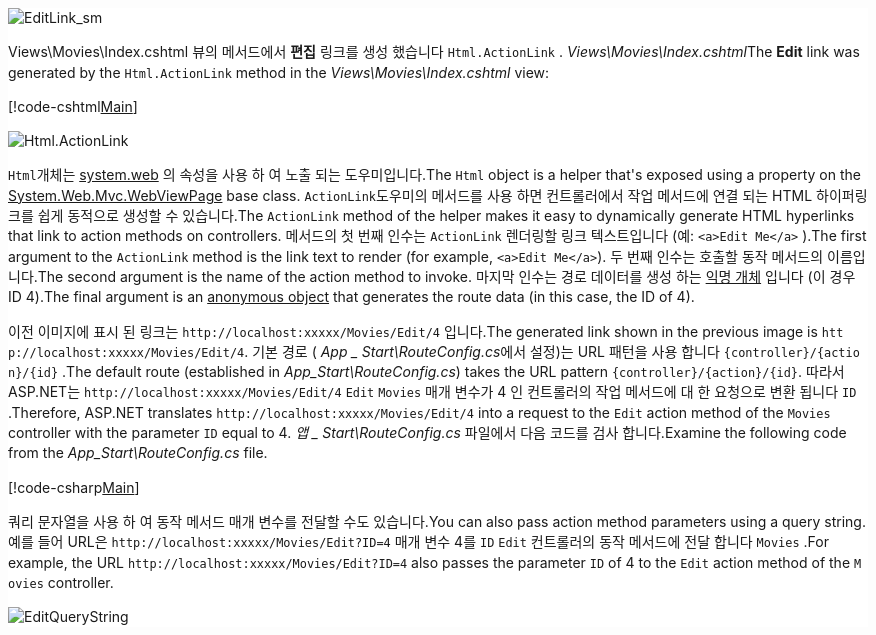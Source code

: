 ![EditLink_sm](examining-the-edit-methods-and-edit-view/_static/image1.png)

<span data-ttu-id="f8b9b-113">Views\Movies\Index.cshtml 뷰의 메서드에서 **편집** 링크를 생성 했습니다 `Html.ActionLink` . *Views\Movies\Index.cshtml*</span><span class="sxs-lookup"><span data-stu-id="f8b9b-113">The **Edit** link was generated by the `Html.ActionLink` method in the *Views\Movies\Index.cshtml* view:</span></span>

[!code-cshtml[Main](examining-the-edit-methods-and-edit-view/samples/sample1.cshtml)]

![Html.ActionLink](examining-the-edit-methods-and-edit-view/_static/image2.png)

<span data-ttu-id="f8b9b-115">`Html`개체는 [system.web](https://msdn.microsoft.com/library/gg402107(VS.98).aspx) 의 속성을 사용 하 여 노출 되는 도우미입니다.</span><span class="sxs-lookup"><span data-stu-id="f8b9b-115">The `Html` object is a helper that's exposed using a property on the [System.Web.Mvc.WebViewPage](https://msdn.microsoft.com/library/gg402107(VS.98).aspx) base class.</span></span> <span data-ttu-id="f8b9b-116">`ActionLink`도우미의 메서드를 사용 하면 컨트롤러에서 작업 메서드에 연결 되는 HTML 하이퍼링크를 쉽게 동적으로 생성할 수 있습니다.</span><span class="sxs-lookup"><span data-stu-id="f8b9b-116">The `ActionLink` method of the helper makes it easy to dynamically generate HTML hyperlinks that link to action methods on controllers.</span></span> <span data-ttu-id="f8b9b-117">메서드의 첫 번째 인수는 `ActionLink` 렌더링할 링크 텍스트입니다 (예: `<a>Edit Me</a>` ).</span><span class="sxs-lookup"><span data-stu-id="f8b9b-117">The first argument to the `ActionLink` method is the link text to render (for example, `<a>Edit Me</a>`).</span></span> <span data-ttu-id="f8b9b-118">두 번째 인수는 호출할 동작 메서드의 이름입니다.</span><span class="sxs-lookup"><span data-stu-id="f8b9b-118">The second argument is the name of the action method to invoke.</span></span> <span data-ttu-id="f8b9b-119">마지막 인수는 경로 데이터를 생성 하는 [익명 개체](https://weblogs.asp.net/scottgu/archive/2007/05/15/new-orcas-language-feature-anonymous-types.aspx) 입니다 (이 경우 ID 4).</span><span class="sxs-lookup"><span data-stu-id="f8b9b-119">The final argument is an [anonymous object](https://weblogs.asp.net/scottgu/archive/2007/05/15/new-orcas-language-feature-anonymous-types.aspx) that generates the route data (in this case, the ID of 4).</span></span>

<span data-ttu-id="f8b9b-120">이전 이미지에 표시 된 링크는 `http://localhost:xxxxx/Movies/Edit/4` 입니다.</span><span class="sxs-lookup"><span data-stu-id="f8b9b-120">The generated link shown in the previous image is `http://localhost:xxxxx/Movies/Edit/4`.</span></span> <span data-ttu-id="f8b9b-121">기본 경로 ( *App \_ Start\RouteConfig.cs*에서 설정)는 URL 패턴을 사용 합니다 `{controller}/{action}/{id}` .</span><span class="sxs-lookup"><span data-stu-id="f8b9b-121">The default route (established in *App\_Start\RouteConfig.cs*) takes the URL pattern `{controller}/{action}/{id}`.</span></span> <span data-ttu-id="f8b9b-122">따라서 ASP.NET는 `http://localhost:xxxxx/Movies/Edit/4` `Edit` `Movies` 매개 변수가 4 인 컨트롤러의 작업 메서드에 대 한 요청으로 변환 됩니다 `ID` .</span><span class="sxs-lookup"><span data-stu-id="f8b9b-122">Therefore, ASP.NET translates `http://localhost:xxxxx/Movies/Edit/4` into a request to the `Edit` action method of the `Movies` controller with the parameter `ID` equal to 4.</span></span> <span data-ttu-id="f8b9b-123">*앱 \_ Start\RouteConfig.cs* 파일에서 다음 코드를 검사 합니다.</span><span class="sxs-lookup"><span data-stu-id="f8b9b-123">Examine the following code from the *App\_Start\RouteConfig.cs* file.</span></span>

[!code-csharp[Main](examining-the-edit-methods-and-edit-view/samples/sample2.cs)]

<span data-ttu-id="f8b9b-124">쿼리 문자열을 사용 하 여 동작 메서드 매개 변수를 전달할 수도 있습니다.</span><span class="sxs-lookup"><span data-stu-id="f8b9b-124">You can also pass action method parameters using a query string.</span></span> <span data-ttu-id="f8b9b-125">예를 들어 URL은 `http://localhost:xxxxx/Movies/Edit?ID=4` 매개 변수 4를 `ID` `Edit` 컨트롤러의 동작 메서드에 전달 합니다 `Movies` .</span><span class="sxs-lookup"><span data-stu-id="f8b9b-125">For example, the URL `http://localhost:xxxxx/Movies/Edit?ID=4` also passes the parameter `ID` of 4 to the `Edit` action method of the `Movies` controller.</span></span>

![EditQueryString](examining-the-edit-methods-and-edit-view/_static/image3.png)
